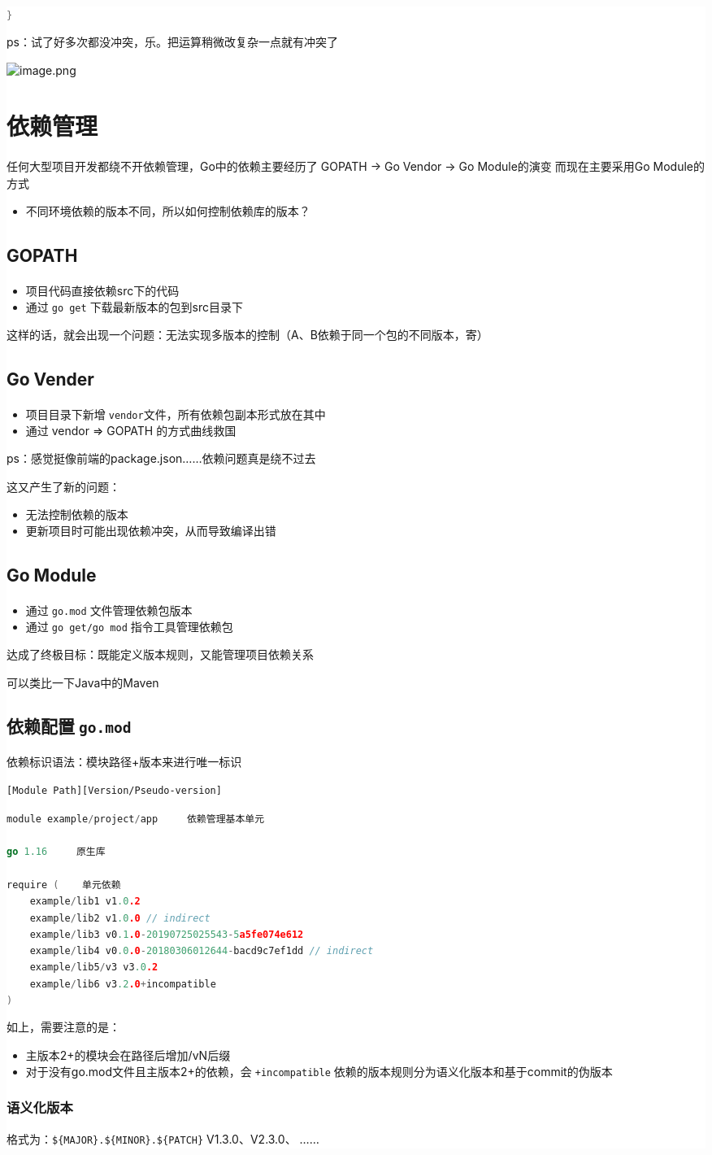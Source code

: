 ```go
}
```

ps：试了好多次都没冲突，乐。把运算稍微改复杂一点就有冲突了

![image.png](https://p9-juejin.byteimg.com/tos-cn-i-k3u1fbpfcp/81e6a09747944a53be508927a76745ef~tplv-k3u1fbpfcp-watermark.image?)

# 依赖管理
任何大型项目开发都绕不开依赖管理，Go中的依赖主要经历了 GOPATH -> Go Vendor -> Go Module的演变 而现在主要采用Go Module的方式
- 不同环境依赖的版本不同，所以如何控制依赖库的版本？
## GOPATH
- 项目代码直接依赖src下的代码
- 通过 `go get` 下载最新版本的包到src目录下

这样的话，就会出现一个问题：无法实现多版本的控制（A、B依赖于同一个包的不同版本，寄）
## Go Vender
- 项目目录下新增 `vendor`文件，所有依赖包副本形式放在其中
- 通过 vendor => GOPATH 的方式曲线救国

ps：感觉挺像前端的package.json……依赖问题真是绕不过去

这又产生了新的问题：
- 无法控制依赖的版本
- 更新项目时可能出现依赖冲突，从而导致编译出错

## Go Module
- 通过 `go.mod` 文件管理依赖包版本
- 通过 `go get/go mod` 指令工具管理依赖包

达成了终极目标：既能定义版本规则，又能管理项目依赖关系

可以类比一下Java中的Maven

## 依赖配置 `go.mod`
依赖标识语法：模块路径+版本来进行唯一标识

`[Module Path][Version/Pseudo-version]`

```go
module example/project/app     依赖管理基本单元

go 1.16     原生库

require (    单元依赖
    example/lib1 v1.0.2
    example/lib2 v1.0.0 // indirect
    example/lib3 v0.1.0-20190725025543-5a5fe074e612
    example/lib4 v0.0.0-20180306012644-bacd9c7ef1dd // indirect
    example/lib5/v3 v3.0.2
    example/lib6 v3.2.0+incompatible
)
```
如上，需要注意的是：
- 主版本2+的模块会在路径后增加/vN后缀
- 对于没有go.mod文件且主版本2+的依赖，会 `+incompatible`
依赖的版本规则分为语义化版本和基于commit的伪版本
### 语义化版本
格式为：`${MAJOR}.${MINOR}.${PATCH}` V1.3.0、V2.3.0、 ……
